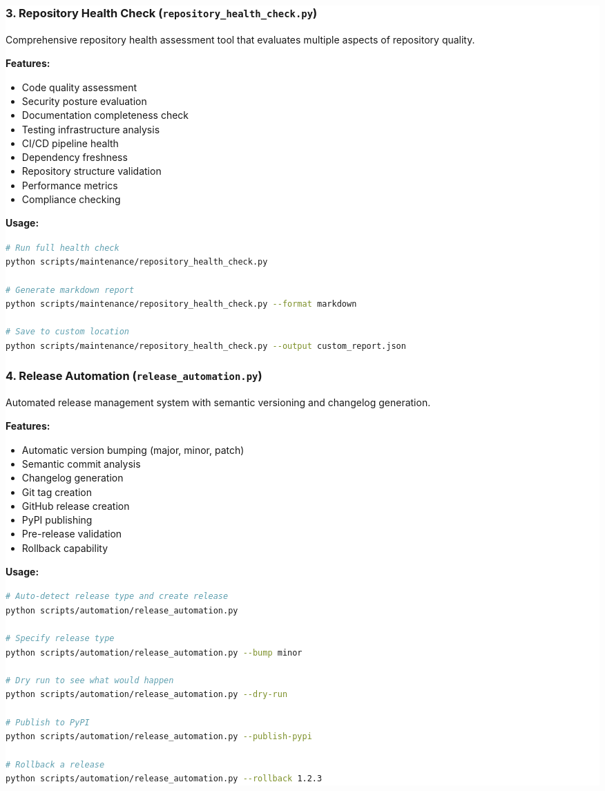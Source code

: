 ### 3. Repository Health Check (`repository_health_check.py`)
Comprehensive repository health assessment tool that evaluates multiple aspects of repository quality.

**Features:**
- Code quality assessment
- Security posture evaluation
- Documentation completeness check
- Testing infrastructure analysis
- CI/CD pipeline health
- Dependency freshness
- Repository structure validation
- Performance metrics
- Compliance checking

**Usage:**
```bash
# Run full health check
python scripts/maintenance/repository_health_check.py

# Generate markdown report
python scripts/maintenance/repository_health_check.py --format markdown

# Save to custom location
python scripts/maintenance/repository_health_check.py --output custom_report.json
```

### 4. Release Automation (`release_automation.py`)
Automated release management system with semantic versioning and changelog generation.

**Features:**
- Automatic version bumping (major, minor, patch)
- Semantic commit analysis
- Changelog generation
- Git tag creation
- GitHub release creation
- PyPI publishing
- Pre-release validation
- Rollback capability

**Usage:**
```bash
# Auto-detect release type and create release
python scripts/automation/release_automation.py

# Specify release type
python scripts/automation/release_automation.py --bump minor

# Dry run to see what would happen
python scripts/automation/release_automation.py --dry-run

# Publish to PyPI
python scripts/automation/release_automation.py --publish-pypi

# Rollback a release
python scripts/automation/release_automation.py --rollback 1.2.3
```
